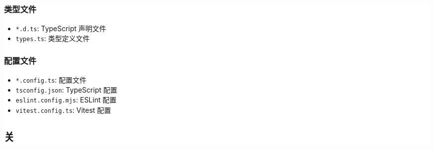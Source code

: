 ### 类型文件

- `*.d.ts`: TypeScript 声明文件
- `types.ts`: 类型定义文件

### 配置文件

- `*.config.ts`: 配置文件
- `tsconfig.json`: TypeScript 配置
- `eslint.config.mjs`: ESLint 配置
- `vitest.config.ts`: Vitest 配置

## 关
